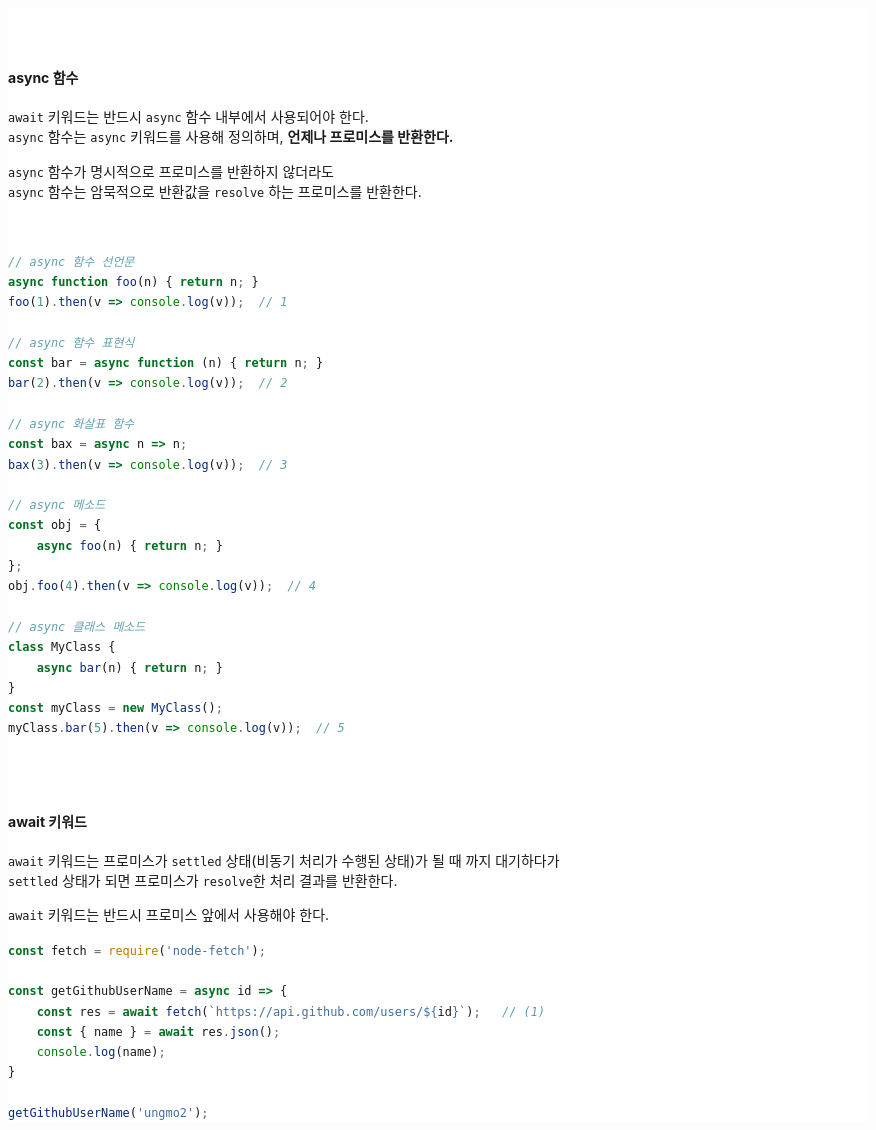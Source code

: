 
<br><br>


#### async 함수
`await` 키워드는 반드시 `async` 함수 내부에서 사용되어야 한다.  
`async` 함수는 `async` 키워드를 사용해 정의하며, **언제나 프로미스를 반환한다.**

`async` 함수가 명시적으로 프로미스를 반환하지 않더라도  
`async` 함수는 암묵적으로 반환값을 `resolve` 하는 프로미스를 반환한다.

<br>

``` js
// async 함수 선언문
async function foo(n) { return n; }
foo(1).then(v => console.log(v));  // 1

// async 함수 표현식
const bar = async function (n) { return n; }
bar(2).then(v => console.log(v));  // 2

// async 화살표 함수
const bax = async n => n;
bax(3).then(v => console.log(v));  // 3

// async 메소드
const obj = {
    async foo(n) { return n; }
};
obj.foo(4).then(v => console.log(v));  // 4

// async 클래스 메소드
class MyClass {
    async bar(n) { return n; }
}
const myClass = new MyClass();
myClass.bar(5).then(v => console.log(v));  // 5
```

<br><br>

#### await 키워드
`await` 키워드는 프로미스가 `settled` 상태(비동기 처리가 수행된 상태)가 될 때 까지 대기하다가  
`settled` 상태가 되면 프로미스가 `resolve`한 처리 결과를 반환한다.  

`await` 키워드는 반드시 프로미스 앞에서 사용해야 한다.

``` js
const fetch = require('node-fetch');

const getGithubUserName = async id => {
    const res = await fetch(`https://api.github.com/users/${id}`);   // (1)
    const { name } = await res.json();
    console.log(name);
}

getGithubUserName('ungmo2');
```
